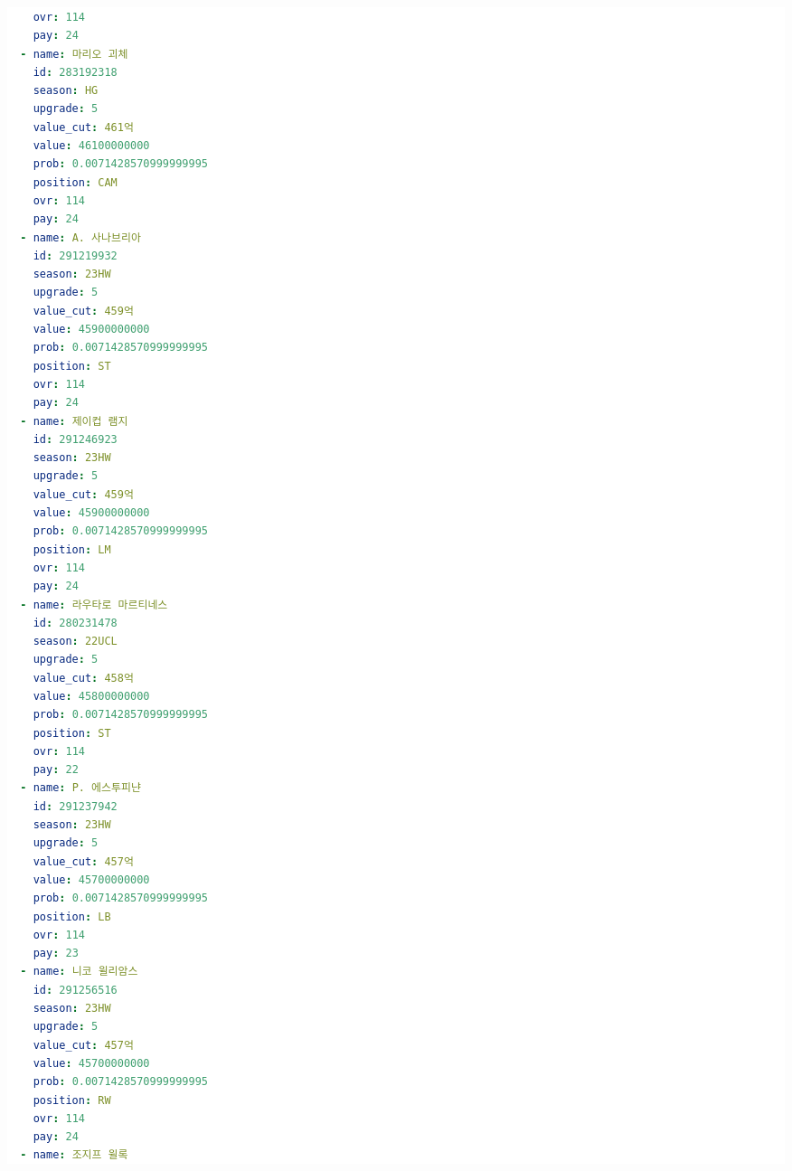 ```yaml
    ovr: 114
    pay: 24
  - name: 마리오 괴체
    id: 283192318
    season: HG
    upgrade: 5
    value_cut: 461억
    value: 46100000000
    prob: 0.0071428570999999995
    position: CAM
    ovr: 114
    pay: 24
  - name: A. 사나브리아
    id: 291219932
    season: 23HW
    upgrade: 5
    value_cut: 459억
    value: 45900000000
    prob: 0.0071428570999999995
    position: ST
    ovr: 114
    pay: 24
  - name: 제이컵 램지
    id: 291246923
    season: 23HW
    upgrade: 5
    value_cut: 459억
    value: 45900000000
    prob: 0.0071428570999999995
    position: LM
    ovr: 114
    pay: 24
  - name: 라우타로 마르티네스
    id: 280231478
    season: 22UCL
    upgrade: 5
    value_cut: 458억
    value: 45800000000
    prob: 0.0071428570999999995
    position: ST
    ovr: 114
    pay: 22
  - name: P. 에스투피냔
    id: 291237942
    season: 23HW
    upgrade: 5
    value_cut: 457억
    value: 45700000000
    prob: 0.0071428570999999995
    position: LB
    ovr: 114
    pay: 23
  - name: 니코 윌리암스
    id: 291256516
    season: 23HW
    upgrade: 5
    value_cut: 457억
    value: 45700000000
    prob: 0.0071428570999999995
    position: RW
    ovr: 114
    pay: 24
  - name: 조지프 윌록
```